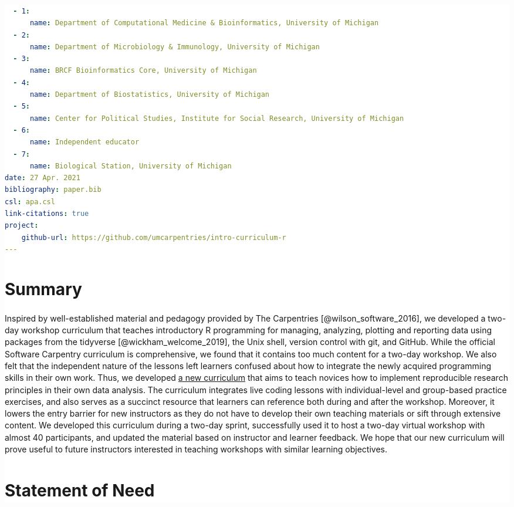 ```yaml
  - 1:
      name: Department of Computational Medicine & Bioinformatics, University of Michigan
  - 2:
      name: Department of Microbiology & Immunology, University of Michigan
  - 3:
      name: BRCF Bioinformatics Core, University of Michigan
  - 4:
      name: Department of Biostatistics, University of Michigan
  - 5:
      name: Center for Political Studies, Institute for Social Research, University of Michigan
  - 6:
      name: Independent educator
  - 7:
      name: Biological Station, University of Michigan
date: 27 Apr. 2021
bibliography: paper.bib
csl: apa.csl
link-citations: true
project:
    github-url: https://github.com/umcarpentries/intro-curriculum-r
---
```


# Summary

Inspired by well-established material and pedagogy provided by The Carpentries
[@wilson_software_2016], we developed a two-day workshop curriculum that teaches
introductory R programming for managing, analyzing, plotting and reporting data
using packages from the tidyverse [@wickham_welcome_2019], the Unix shell,
version control with git, and GitHub.
While the official Software Carpentry curriculum is comprehensive, we found
that it contains too much content for  a two-day workshop.
We also felt that the independent nature of the lessons left learners confused
about how to integrate the newly acquired programming skills in their own work.
Thus, we developed
[a new curriculum](https://umcarpentries.org/intro-curriculum-r/)
that aims to teach novices how to implement reproducible research principles in
their own data analysis.
The curriculum integrates live coding lessons with individual-level and
group-based practice exercises, and also serves as a succinct resource
that learners can reference both during and after the workshop.
Moreover, it lowers the entry barrier for new instructors as they do not
have to develop their own teaching materials or sift through extensive content.
We developed this curriculum during a two-day sprint, successfully used it to
host a two-day virtual workshop with almost 40 participants, and updated the
material based on instructor and learner feedback.
We hope that our new curriculum will prove useful to future instructors
interested in teaching workshops with similar learning objectives.

# Statement of Need
